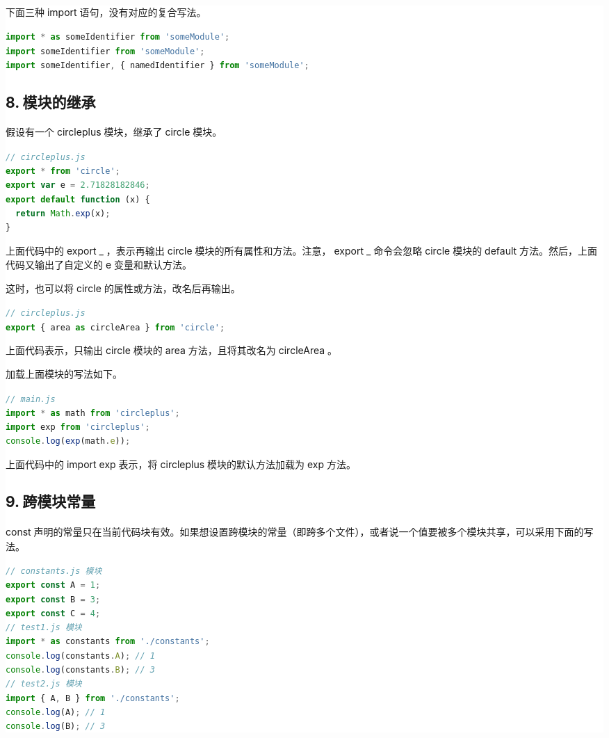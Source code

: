 下面三种 import 语句，没有对应的复合写法。

```js
import * as someIdentifier from 'someModule';
import someIdentifier from 'someModule';
import someIdentifier, { namedIdentifier } from 'someModule';
```

## 8. 模块的继承

假设有一个 circleplus 模块，继承了 circle 模块。

```js
// circleplus.js
export * from 'circle';
export var e = 2.71828182846;
export default function (x) {
  return Math.exp(x);
}
```

上面代码中的 export _ ，表示再输出 circle 模块的所有属性和方法。注意， export _ 命令会忽略 circle 模块的 default 方法。然后，上面代码又输出了自定义的 e 变量和默认方法。

这时，也可以将 circle 的属性或方法，改名后再输出。

```js
// circleplus.js
export { area as circleArea } from 'circle';
```

上面代码表示，只输出 circle 模块的 area 方法，且将其改名为 circleArea 。

加载上面模块的写法如下。

```js
// main.js
import * as math from 'circleplus';
import exp from 'circleplus';
console.log(exp(math.e));
```

上面代码中的 import exp 表示，将 circleplus 模块的默认方法加载为 exp 方法。

## 9. 跨模块常量

const 声明的常量只在当前代码块有效。如果想设置跨模块的常量（即跨多个文件），或者说一个值要被多个模块共享，可以采用下面的写法。

```js
// constants.js 模块
export const A = 1;
export const B = 3;
export const C = 4;
// test1.js 模块
import * as constants from './constants';
console.log(constants.A); // 1
console.log(constants.B); // 3
// test2.js 模块
import { A, B } from './constants';
console.log(A); // 1
console.log(B); // 3
```
